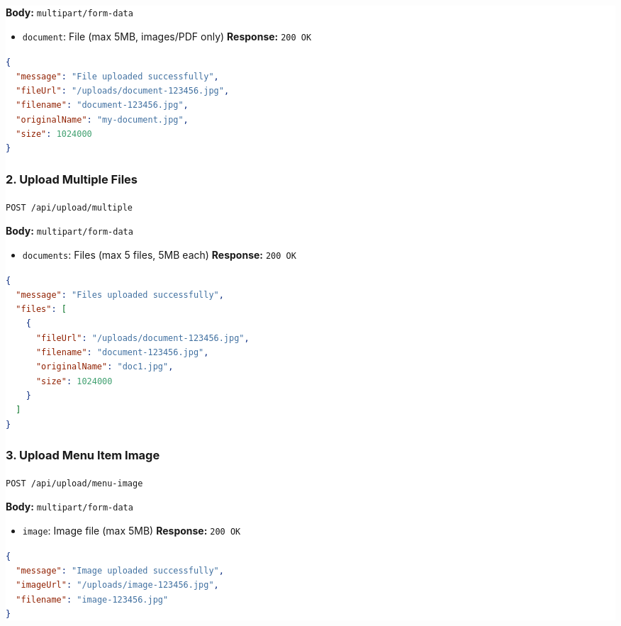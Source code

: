 **Body:** `multipart/form-data`

- `document`: File (max 5MB, images/PDF only)
  **Response:** `200 OK`

```json
{
  "message": "File uploaded successfully",
  "fileUrl": "/uploads/document-123456.jpg",
  "filename": "document-123456.jpg",
  "originalName": "my-document.jpg",
  "size": 1024000
}
```

### 2. Upload Multiple Files

```http
POST /api/upload/multiple
```

**Body:** `multipart/form-data`

- `documents`: Files (max 5 files, 5MB each)
  **Response:** `200 OK`

```json
{
  "message": "Files uploaded successfully",
  "files": [
    {
      "fileUrl": "/uploads/document-123456.jpg",
      "filename": "document-123456.jpg",
      "originalName": "doc1.jpg",
      "size": 1024000
    }
  ]
}
```

### 3. Upload Menu Item Image

```http
POST /api/upload/menu-image
```

**Body:** `multipart/form-data`

- `image`: Image file (max 5MB)
  **Response:** `200 OK`

```json
{
  "message": "Image uploaded successfully",
  "imageUrl": "/uploads/image-123456.jpg",
  "filename": "image-123456.jpg"
}
```
